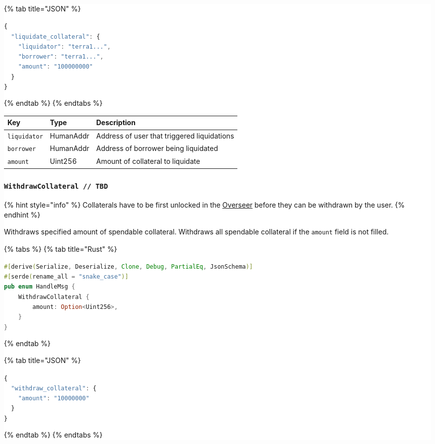 {% tab title="JSON" %}
```javascript
{
  "liquidate_collateral": {
    "liquidator": "terra1...", 
    "borrower": "terra1...", 
    "amount": "100000000" 
  }
}
```
{% endtab %}
{% endtabs %}

| Key | Type | Description |
| :--- | :--- | :--- |
| `liquidator` | HumanAddr | Address of user that triggered liquidations |
| `borrower` | HumanAddr | Address of borrower being liquidated |
| `amount` | Uint256 | Amount of collateral to liquidate |

### `WithdrawCollateral // TBD`

{% hint style="info" %}
Collaterals have to be first unlocked in the [Overseer](overseer.md) before they can be withdrawn by the user.
{% endhint %}

Withdraws specified amount of spendable collateral. Withdraws all spendable collateral if the `amount` field is not filled.

{% tabs %}
{% tab title="Rust" %}
```rust
#[derive(Serialize, Deserialize, Clone, Debug, PartialEq, JsonSchema)]
#[serde(rename_all = "snake_case")]
pub enum HandleMsg {
    WithdrawCollateral {
        amount: Option<Uint256>, 
    }
}
```
{% endtab %}

{% tab title="JSON" %}
```javascript
{
  "withdraw_collateral": { 
    "amount": "10000000"
  }
}
```
{% endtab %}
{% endtabs %}

